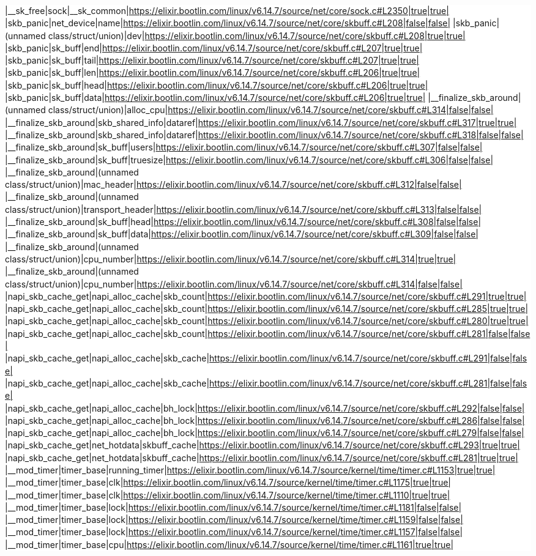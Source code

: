 |__sk_free|sock|__sk_common|https://elixir.bootlin.com/linux/v6.14.7/source/net/core/sock.c#L2350|true|true|
|skb_panic|net_device|name|https://elixir.bootlin.com/linux/v6.14.7/source/net/core/skbuff.c#L208|false|false|
|skb_panic|(unnamed class/struct/union)|dev|https://elixir.bootlin.com/linux/v6.14.7/source/net/core/skbuff.c#L208|true|true|
|skb_panic|sk_buff|end|https://elixir.bootlin.com/linux/v6.14.7/source/net/core/skbuff.c#L207|true|true|
|skb_panic|sk_buff|tail|https://elixir.bootlin.com/linux/v6.14.7/source/net/core/skbuff.c#L207|true|true|
|skb_panic|sk_buff|len|https://elixir.bootlin.com/linux/v6.14.7/source/net/core/skbuff.c#L206|true|true|
|skb_panic|sk_buff|head|https://elixir.bootlin.com/linux/v6.14.7/source/net/core/skbuff.c#L206|true|true|
|skb_panic|sk_buff|data|https://elixir.bootlin.com/linux/v6.14.7/source/net/core/skbuff.c#L206|true|true|
|__finalize_skb_around|(unnamed class/struct/union)|alloc_cpu|https://elixir.bootlin.com/linux/v6.14.7/source/net/core/skbuff.c#L314|false|false|
|__finalize_skb_around|skb_shared_info|dataref|https://elixir.bootlin.com/linux/v6.14.7/source/net/core/skbuff.c#L317|true|true|
|__finalize_skb_around|skb_shared_info|dataref|https://elixir.bootlin.com/linux/v6.14.7/source/net/core/skbuff.c#L318|false|false|
|__finalize_skb_around|sk_buff|users|https://elixir.bootlin.com/linux/v6.14.7/source/net/core/skbuff.c#L307|false|false|
|__finalize_skb_around|sk_buff|truesize|https://elixir.bootlin.com/linux/v6.14.7/source/net/core/skbuff.c#L306|false|false|
|__finalize_skb_around|(unnamed class/struct/union)|mac_header|https://elixir.bootlin.com/linux/v6.14.7/source/net/core/skbuff.c#L312|false|false|
|__finalize_skb_around|(unnamed class/struct/union)|transport_header|https://elixir.bootlin.com/linux/v6.14.7/source/net/core/skbuff.c#L313|false|false|
|__finalize_skb_around|sk_buff|head|https://elixir.bootlin.com/linux/v6.14.7/source/net/core/skbuff.c#L308|false|false|
|__finalize_skb_around|sk_buff|data|https://elixir.bootlin.com/linux/v6.14.7/source/net/core/skbuff.c#L309|false|false|
|__finalize_skb_around|(unnamed class/struct/union)|cpu_number|https://elixir.bootlin.com/linux/v6.14.7/source/net/core/skbuff.c#L314|true|true|
|__finalize_skb_around|(unnamed class/struct/union)|cpu_number|https://elixir.bootlin.com/linux/v6.14.7/source/net/core/skbuff.c#L314|false|false|
|napi_skb_cache_get|napi_alloc_cache|skb_count|https://elixir.bootlin.com/linux/v6.14.7/source/net/core/skbuff.c#L291|true|true|
|napi_skb_cache_get|napi_alloc_cache|skb_count|https://elixir.bootlin.com/linux/v6.14.7/source/net/core/skbuff.c#L285|true|true|
|napi_skb_cache_get|napi_alloc_cache|skb_count|https://elixir.bootlin.com/linux/v6.14.7/source/net/core/skbuff.c#L280|true|true|
|napi_skb_cache_get|napi_alloc_cache|skb_count|https://elixir.bootlin.com/linux/v6.14.7/source/net/core/skbuff.c#L281|false|false|
|napi_skb_cache_get|napi_alloc_cache|skb_cache|https://elixir.bootlin.com/linux/v6.14.7/source/net/core/skbuff.c#L291|false|false|
|napi_skb_cache_get|napi_alloc_cache|skb_cache|https://elixir.bootlin.com/linux/v6.14.7/source/net/core/skbuff.c#L281|false|false|
|napi_skb_cache_get|napi_alloc_cache|bh_lock|https://elixir.bootlin.com/linux/v6.14.7/source/net/core/skbuff.c#L292|false|false|
|napi_skb_cache_get|napi_alloc_cache|bh_lock|https://elixir.bootlin.com/linux/v6.14.7/source/net/core/skbuff.c#L286|false|false|
|napi_skb_cache_get|napi_alloc_cache|bh_lock|https://elixir.bootlin.com/linux/v6.14.7/source/net/core/skbuff.c#L279|false|false|
|napi_skb_cache_get|net_hotdata|skbuff_cache|https://elixir.bootlin.com/linux/v6.14.7/source/net/core/skbuff.c#L293|true|true|
|napi_skb_cache_get|net_hotdata|skbuff_cache|https://elixir.bootlin.com/linux/v6.14.7/source/net/core/skbuff.c#L281|true|true|
|__mod_timer|timer_base|running_timer|https://elixir.bootlin.com/linux/v6.14.7/source/kernel/time/timer.c#L1153|true|true|
|__mod_timer|timer_base|clk|https://elixir.bootlin.com/linux/v6.14.7/source/kernel/time/timer.c#L1175|true|true|
|__mod_timer|timer_base|clk|https://elixir.bootlin.com/linux/v6.14.7/source/kernel/time/timer.c#L1110|true|true|
|__mod_timer|timer_base|lock|https://elixir.bootlin.com/linux/v6.14.7/source/kernel/time/timer.c#L1181|false|false|
|__mod_timer|timer_base|lock|https://elixir.bootlin.com/linux/v6.14.7/source/kernel/time/timer.c#L1159|false|false|
|__mod_timer|timer_base|lock|https://elixir.bootlin.com/linux/v6.14.7/source/kernel/time/timer.c#L1157|false|false|
|__mod_timer|timer_base|cpu|https://elixir.bootlin.com/linux/v6.14.7/source/kernel/time/timer.c#L1161|true|true|